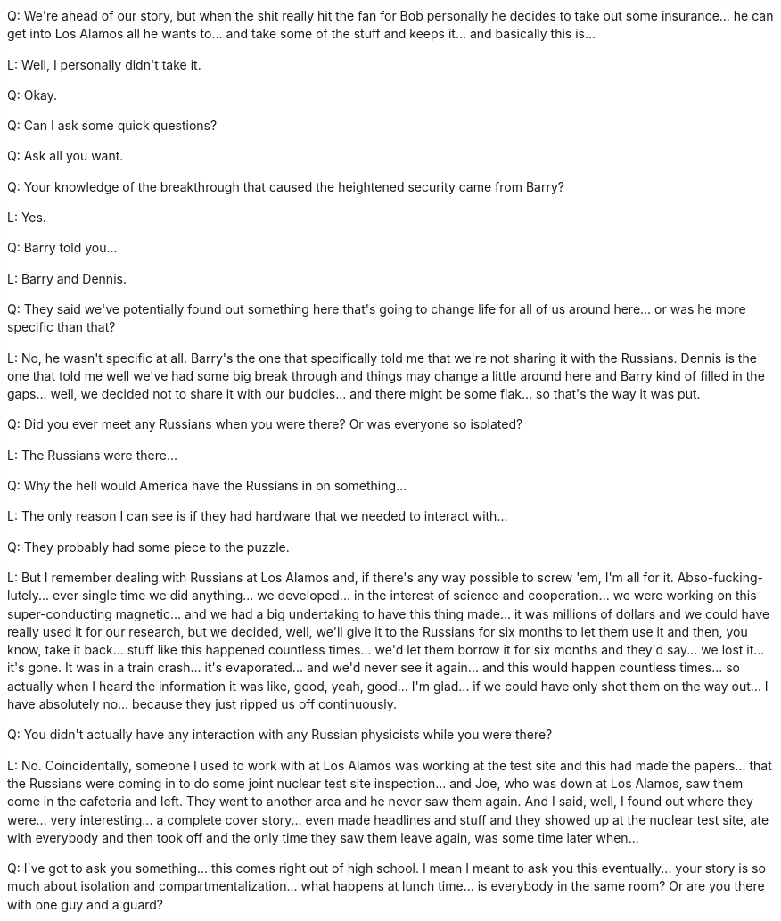 Q: We're ahead of our story, but when the shit really hit the fan for Bob personally he decides to take out some insurance... he can get into Los Alamos all he wants to... and take some of the stuff and keeps it... and basically this is...

L: Well, I personally didn't take it.

Q: Okay.

Q: Can I ask some quick questions?

Q: Ask all you want.

Q: Your knowledge of the breakthrough that caused the heightened security came from Barry?

L: Yes.

Q: Barry told you...

L: Barry and Dennis.

Q: They said we've potentially found out something here that's going to change life for all of us around here... or was he more specific than that?

L: No, he wasn't specific at all. Barry's the one that specifically told me that we're not sharing it with the Russians. Dennis is the one that told me well we've had some big break through and things may change a little around here and Barry kind of filled in the gaps... well, we decided not to share it with our buddies... and there might be some flak... so that's the way it was put.

Q: Did you ever meet any Russians when you were there? Or was everyone so isolated?

L: The Russians were there...

Q: Why the hell would America have the Russians in on something...

L: The only reason I can see is if they had hardware that we needed to interact with...

Q: They probably had some piece to the puzzle.

L: But I remember dealing with Russians at Los Alamos and, if there's any way possible to screw 'em, I'm all for it. Abso-fucking-lutely... ever single time we did anything... we developed... in the interest of science and cooperation... we were working on this super-conducting magnetic... and we had a big undertaking to have this thing made... it was millions of dollars and we could have really used it for our research, but we decided, well, we'll give it to the Russians for six months to let them use it and then, you know, take it back... stuff like this happened countless times... we'd let them borrow it for six months and they'd say... we lost it... it's gone. It was in a train crash... it's evaporated... and we'd never see it again... and this would happen countless times... so actually when I heard the information it was like, good, yeah, good... I'm glad... if we could have only shot them on the way out... I have absolutely no... because they just ripped us off continuously.

Q: You didn't actually have any interaction with any Russian physicists while you were there?

L: No. Coincidentally, someone I used to work with at Los Alamos was working at the test site and this had made the papers... that the Russians were coming in to do some joint nuclear test site inspection... and Joe, who was down at Los Alamos, saw them come in the cafeteria and left. They went to another area and he never saw them again. And I said, well, I found out where they were... very interesting... a complete cover story... even made headlines and stuff and they showed up at the nuclear test site, ate with everybody and then took off and the only time they saw them leave again, was some time later when...

Q: I've got to ask you something... this comes right out of high school. I mean I meant to ask you this eventually... your story is so much about isolation and compartmentalization... what happens at lunch time... is everybody in the same room? Or are you there with one guy and a guard?
